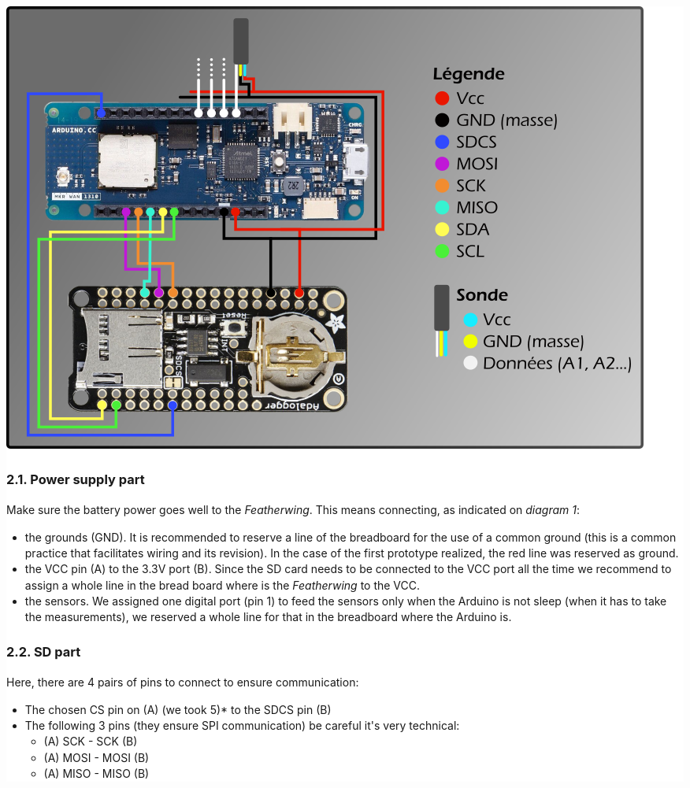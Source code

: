 ![Connection diagram](Images/connectingClockAndSDToArduinoMKR1310.png)

### 2.1. Power supply part

Make sure the battery power goes well to the *Featherwing*. This means connecting, as indicated on *diagram 1*:

* the grounds (GND). It is recommended to reserve a line of the breadboard for the use of a common ground (this is a common practice that facilitates wiring and its revision). In the case of the first prototype realized, the red line was reserved as ground. 
* the VCC pin (A) to the 3.3V port (B). Since the SD card needs to be connected to the VCC port all the time we recommend to assign a whole line in the bread board where is the *Featherwing* to the VCC.
* the sensors. We assigned one digital port (pin 1) to feed the sensors only when the Arduino is not sleep (when it has to take the measurements), we reserved a whole line for that in the breadboard where the Arduino is.

### 2.2. SD part

Here, there are 4 pairs of pins to connect to ensure communication:

* The chosen CS pin on (A) (we took 5)* to the SDCS pin (B)
* The following 3 pins (they ensure SPI communication) be careful it's very technical:
  * (A) SCK - SCK (B)
  * (A) MOSI - MOSI (B)
  * (A) MISO - MISO (B)
